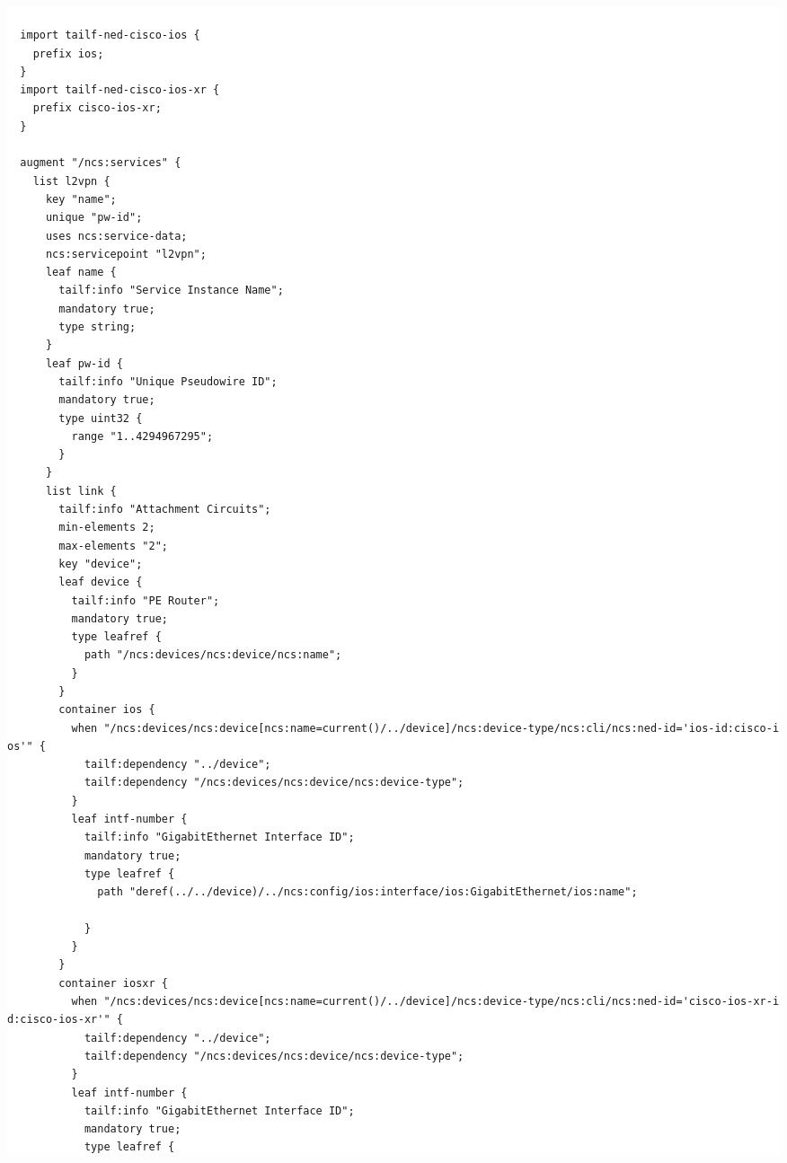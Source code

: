 ```shell

  import tailf-ned-cisco-ios {
    prefix ios;
  }
  import tailf-ned-cisco-ios-xr {
    prefix cisco-ios-xr;
  }

  augment "/ncs:services" {
    list l2vpn {
      key "name";
      unique "pw-id";
      uses ncs:service-data;
      ncs:servicepoint "l2vpn";
      leaf name {
        tailf:info "Service Instance Name";
        mandatory true;
        type string;
      }
      leaf pw-id {
        tailf:info "Unique Pseudowire ID";
        mandatory true;
        type uint32 {
          range "1..4294967295";
        }
      }
      list link {
        tailf:info "Attachment Circuits";
        min-elements 2;
        max-elements "2";
        key "device";
        leaf device {
          tailf:info "PE Router";
          mandatory true;
          type leafref {
            path "/ncs:devices/ncs:device/ncs:name";
          }
        }
        container ios {
          when "/ncs:devices/ncs:device[ncs:name=current()/../device]/ncs:device-type/ncs:cli/ncs:ned-id='ios-id:cisco-ios'" {
            tailf:dependency "../device";
            tailf:dependency "/ncs:devices/ncs:device/ncs:device-type";
          }
          leaf intf-number {
            tailf:info "GigabitEthernet Interface ID";
            mandatory true;
            type leafref {
              path "deref(../../device)/../ncs:config/ios:interface/ios:GigabitEthernet/ios:name";

            }
          }
        }
        container iosxr {
          when "/ncs:devices/ncs:device[ncs:name=current()/../device]/ncs:device-type/ncs:cli/ncs:ned-id='cisco-ios-xr-id:cisco-ios-xr'" {
            tailf:dependency "../device";
            tailf:dependency "/ncs:devices/ncs:device/ncs:device-type";
          }
          leaf intf-number {
            tailf:info "GigabitEthernet Interface ID";
            mandatory true;
            type leafref {
```